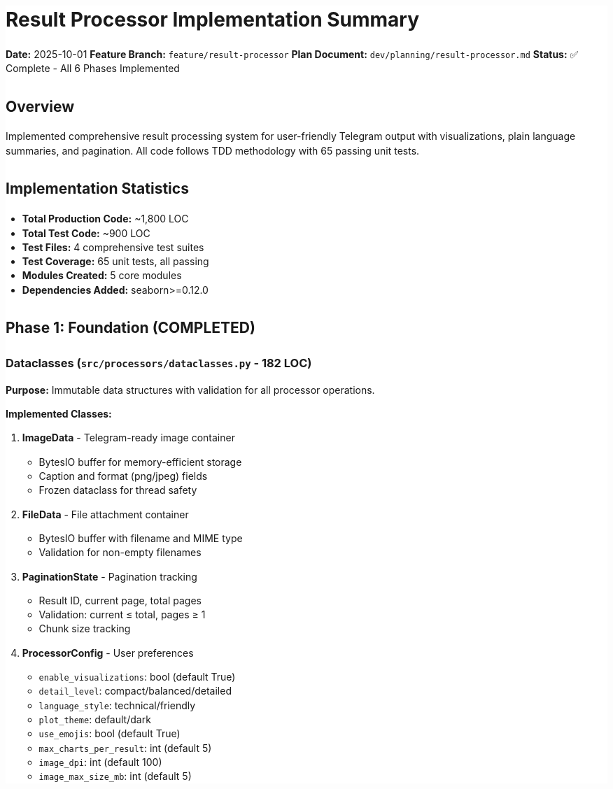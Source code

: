 # Result Processor Implementation Summary

**Date:** 2025-10-01
**Feature Branch:** `feature/result-processor`
**Plan Document:** `dev/planning/result-processor.md`
**Status:** ✅ Complete - All 6 Phases Implemented

## Overview

Implemented comprehensive result processing system for user-friendly Telegram output with visualizations, plain language summaries, and pagination. All code follows TDD methodology with 65 passing unit tests.

## Implementation Statistics

- **Total Production Code:** ~1,800 LOC
- **Total Test Code:** ~900 LOC
- **Test Files:** 4 comprehensive test suites
- **Test Coverage:** 65 unit tests, all passing
- **Modules Created:** 5 core modules
- **Dependencies Added:** seaborn>=0.12.0

## Phase 1: Foundation (COMPLETED)

### Dataclasses (`src/processors/dataclasses.py` - 182 LOC)

**Purpose:** Immutable data structures with validation for all processor operations.

**Implemented Classes:**
1. **ImageData** - Telegram-ready image container
   - BytesIO buffer for memory-efficient storage
   - Caption and format (png/jpeg) fields
   - Frozen dataclass for thread safety

2. **FileData** - File attachment container
   - BytesIO buffer with filename and MIME type
   - Validation for non-empty filenames

3. **PaginationState** - Pagination tracking
   - Result ID, current page, total pages
   - Validation: current ≤ total, pages ≥ 1
   - Chunk size tracking

4. **ProcessorConfig** - User preferences
   - `enable_visualizations`: bool (default True)
   - `detail_level`: compact/balanced/detailed
   - `language_style`: technical/friendly
   - `plot_theme`: default/dark
   - `use_emojis`: bool (default True)
   - `max_charts_per_result`: int (default 5)
   - `image_dpi`: int (default 100)
   - `image_max_size_mb`: int (default 5)
